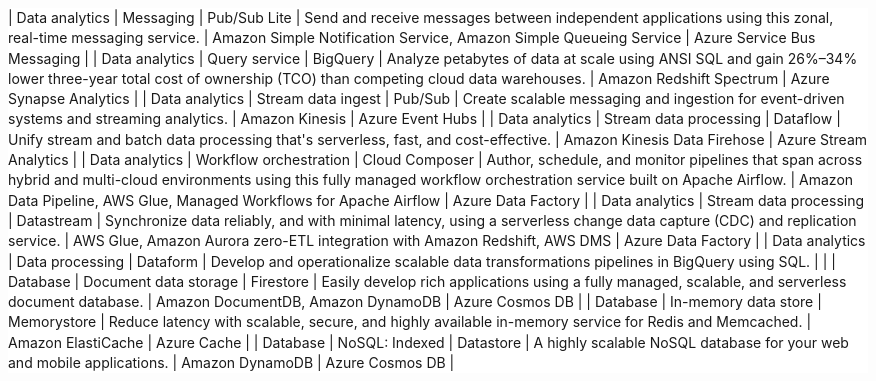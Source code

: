 | Data analytics             | Messaging                              | Pub/Sub Lite                                                                         | Send and receive messages between independent applications using this zonal, real-time messaging service.                                                                                                                                                       | Amazon Simple Notification Service, Amazon Simple Queueing Service                          | Azure Service Bus Messaging                                        |
| Data analytics             | Query service                          | BigQuery                                                                             | Analyze petabytes of data at scale using ANSI SQL and gain 26%–34% lower three-year total cost of ownership (TCO) than competing cloud data warehouses.                                                                                                         | Amazon Redshift Spectrum                                                                    | Azure Synapse Analytics                                            |
| Data analytics             | Stream data ingest                     | Pub/Sub                                                                              | Create scalable messaging and ingestion for event-driven systems and streaming analytics.                                                                                                                                                                       | Amazon Kinesis                                                                              | Azure Event Hubs                                                   |
| Data analytics             | Stream data processing                 | Dataflow                                                                             | Unify stream and batch data processing that's serverless, fast, and cost-effective.                                                                                                                                                                             | Amazon Kinesis Data Firehose                                                                | Azure Stream Analytics                                             |
| Data analytics             | Workflow orchestration                 | Cloud Composer                                                                       | Author, schedule, and monitor pipelines that span across hybrid and multi-cloud environments using this fully managed workflow orchestration service built on Apache Airflow.                                                                                   | Amazon Data Pipeline, AWS Glue, Managed Workflows for Apache Airflow                        | Azure Data Factory                                                 |
| Data analytics             | Stream data processing                 | Datastream                                                                           | Synchronize data reliably, and with minimal latency, using a serverless change data capture (CDC) and replication service.                                                                                                                                      | AWS Glue, Amazon Aurora zero-ETL integration with Amazon Redshift, AWS DMS                  | Azure Data Factory                                                 |
| Data analytics             | Data processing                        | Dataform                                                                             | Develop and operationalize scalable data transformations pipelines in BigQuery using SQL.                                                                                                                                                                       |                                                                                             |
| Database                   | Document data storage                  | Firestore                                                                            | Easily develop rich applications using a fully managed, scalable, and serverless document database.                                                                                                                                                             | Amazon DocumentDB, Amazon DynamoDB                                                          | Azure Cosmos DB                                                    |
| Database                   | In-memory data store                   | Memorystore                                                                          | Reduce latency with scalable, secure, and highly available in-memory service for Redis and Memcached.                                                                                                                                                           | Amazon ElastiCache                                                                          | Azure Cache                                                        |
| Database                   | NoSQL: Indexed                         | Datastore                                                                            | A highly scalable NoSQL database for your web and mobile applications.                                                                                                                                                                                          | Amazon DynamoDB                                                                             | Azure Cosmos DB                                                    |